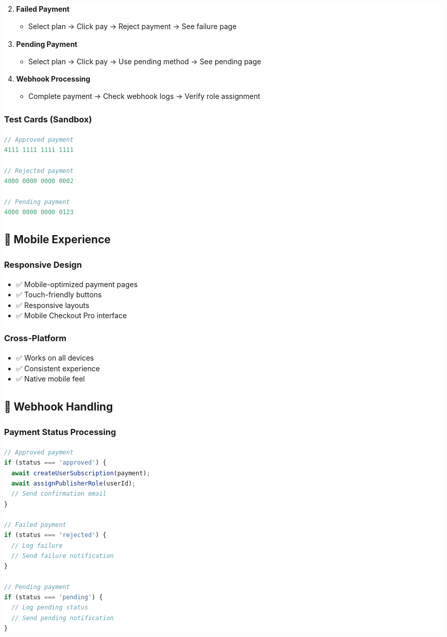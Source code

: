 2. **Failed Payment**
   - Select plan → Click pay → Reject payment → See failure page

3. **Pending Payment**
   - Select plan → Click pay → Use pending method → See pending page

4. **Webhook Processing**
   - Complete payment → Check webhook logs → Verify role assignment

### **Test Cards (Sandbox)**
```typescript
// Approved payment
4111 1111 1111 1111

// Rejected payment
4000 0000 0000 0002

// Pending payment
4000 0000 0000 0123
```

## 📱 **Mobile Experience**

### **Responsive Design**
- ✅ Mobile-optimized payment pages
- ✅ Touch-friendly buttons
- ✅ Responsive layouts
- ✅ Mobile Checkout Pro interface

### **Cross-Platform**
- ✅ Works on all devices
- ✅ Consistent experience
- ✅ Native mobile feel

## 🔄 **Webhook Handling**

### **Payment Status Processing**
```typescript
// Approved payment
if (status === 'approved') {
  await createUserSubscription(payment);
  await assignPublisherRole(userId);
  // Send confirmation email
}

// Failed payment
if (status === 'rejected') {
  // Log failure
  // Send failure notification
}

// Pending payment
if (status === 'pending') {
  // Log pending status
  // Send pending notification
}
```
